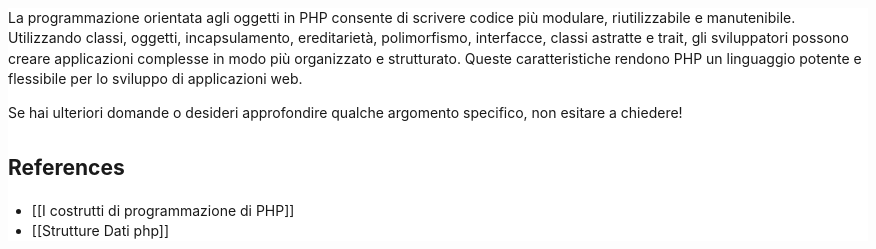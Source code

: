 La programmazione orientata agli oggetti in PHP consente di scrivere codice più modulare, riutilizzabile e manutenibile. Utilizzando classi, oggetti, incapsulamento, ereditarietà, polimorfismo, interfacce, classi astratte e trait, gli sviluppatori possono creare applicazioni complesse in modo più organizzato e strutturato. Queste caratteristiche rendono PHP un linguaggio potente e flessibile per lo sviluppo di applicazioni web.

Se hai ulteriori domande o desideri approfondire qualche argomento specifico, non esitare a chiedere!

## References

- [[I costrutti di programmazione di PHP]]
- [[Strutture Dati php]]